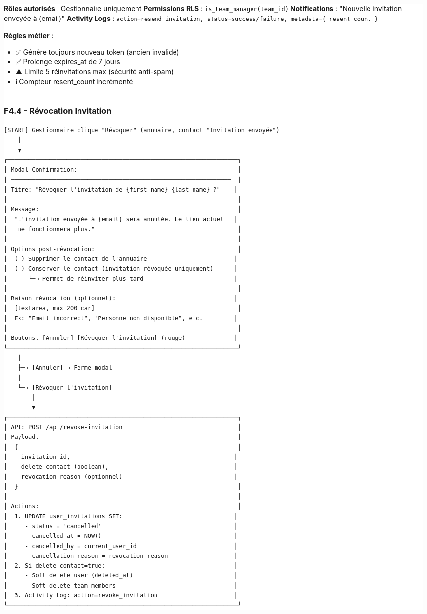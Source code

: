 **Rôles autorisés** : Gestionnaire uniquement
**Permissions RLS** : `is_team_manager(team_id)`
**Notifications** : "Nouvelle invitation envoyée à {email}"
**Activity Logs** : `action=resend_invitation, status=success/failure, metadata={ resent_count }`

**Règles métier** :
- ✅ Génère toujours nouveau token (ancien invalidé)
- ✅ Prolonge expires_at de 7 jours
- ⚠ Limite 5 réinvitations max (sécurité anti-spam)
- ℹ️ Compteur resent_count incrémenté

---

### F4.4 - Révocation Invitation

```
[START] Gestionnaire clique "Révoquer" (annuaire, contact "Invitation envoyée")
    │
    ▼
┌──────────────────────────────────────────────────────────────────┐
│ Modal Confirmation:                                              │
│ ───────────────────────────────────────────────────────────────  │
│ Titre: "Révoquer l'invitation de {first_name} {last_name} ?"    │
│                                                                  │
│ Message:                                                         │
│  "L'invitation envoyée à {email} sera annulée. Le lien actuel   │
│   ne fonctionnera plus."                                         │
│                                                                  │
│ Options post-révocation:                                         │
│  ( ) Supprimer le contact de l'annuaire                         │
│  ( ) Conserver le contact (invitation révoquée uniquement)      │
│      └─→ Permet de réinviter plus tard                          │
│                                                                  │
│ Raison révocation (optionnel):                                  │
│  [textarea, max 200 car]                                         │
│  Ex: "Email incorrect", "Personne non disponible", etc.         │
│                                                                  │
│ Boutons: [Annuler] [Révoquer l'invitation] (rouge)              │
└──────────────────────────────────────────────────────────────────┘
    │
    ├─→ [Annuler] → Ferme modal
    │
    └─→ [Révoquer l'invitation]
        │
        ▼
┌──────────────────────────────────────────────────────────────────┐
│ API: POST /api/revoke-invitation                                 │
│ Payload:                                                         │
│  {                                                               │
│    invitation_id,                                               │
│    delete_contact (boolean),                                    │
│    revocation_reason (optionnel)                                │
│  }                                                               │
│                                                                  │
│ Actions:                                                         │
│  1. UPDATE user_invitations SET:                                │
│     - status = 'cancelled'                                      │
│     - cancelled_at = NOW()                                      │
│     - cancelled_by = current_user_id                            │
│     - cancellation_reason = revocation_reason                   │
│  2. Si delete_contact=true:                                     │
│     - Soft delete user (deleted_at)                             │
│     - Soft delete team_members                                  │
│  3. Activity Log: action=revoke_invitation                      │
└──────────────────────────────────────────────────────────────────┘
```